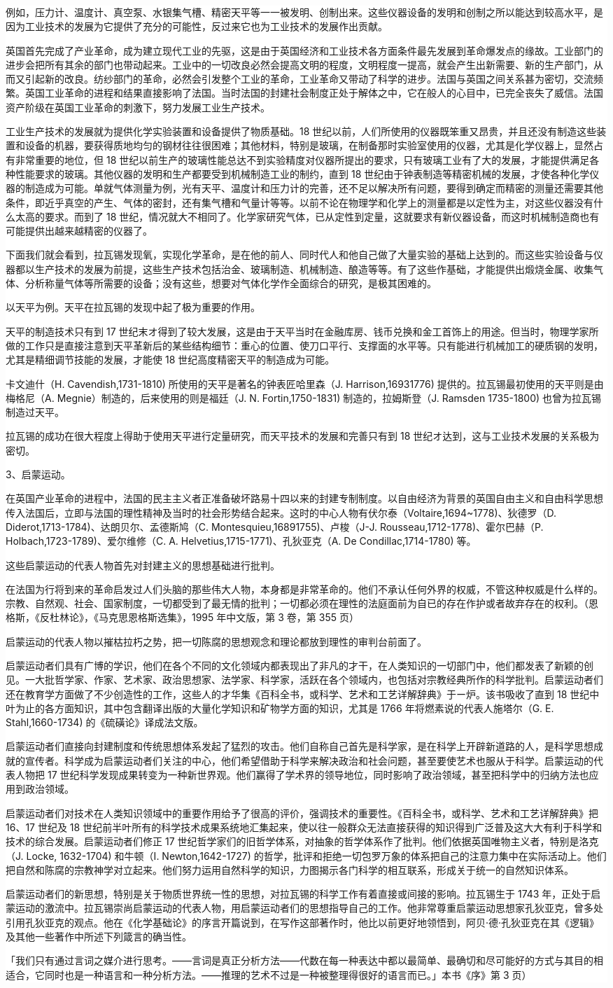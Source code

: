 例如，压力计、温度计、真空泵、水银集气槽、精密天平等一一被发明、创制出来。这些仪器设备的发明和创制之所以能达到较高水平，是因为工业技术的发展为它提供了充分的可能性，反过来它也为工业技术的发展作出贡献。

英国首先完成了产业革命，成为建立现代工业的先驱，这是由于英国经济和工业技术各方面条件最先发展到革命爆发点的缘故。工业部门的进步会把所有其余的部门也带动起来。工业中的一切改良必然会提高文明的程度，文明程度一提高，就会产生出新需要、新的生产部门，从而又引起新的改良。纺纱部门的革命，必然会引发整个工业的革命，工业革命又带动了科学的进步。法国与英国之间关系甚为密切，交流频繁。英国工业革命的进程和结果直接影响了法国。当时法国的封建社会制度正处于解体之中，它在般人的心目中，已完全丧失了威信。法国资产阶级在英国工业革命的刺激下，努力发展工业生产技术。

工业生产技术的发展就为提供化学实验装置和设备提供了物质基础。18 世纪以前，人们所使用的仪器既笨重又昂贵，并且还没有制造这些装置和设备的机器，要获得质地均匀的钢材往往很困难；其他材料，特别是玻璃，在制备那时实验室使用的仪器，尤其是化学仪器上，显然占有非常重要的地位，但 18 世纪以前生产的玻璃性能总达不到实验精度对仪器所提出的要求，只有玻璃工业有了大的发展，才能提供满足各种性能要求的玻璃。其他仪器的发明和生产都要受到机械制造工业的制约，直到 18 世纪由于钟表制造等精密机械的发展，才使各种化学仪器的制造成为可能。单就气体测量为例，光有天平、温度计和压力计的完善，还不足以解决所有问题，要得到确定而精密的测量还需要其他条件，即近乎真空的产生、气体的密封，还有集气槽和气量计等等。以前不论在物理学和化学上的测量都是以定性为主，对这些仪器没有什么太高的要求。而到了 18 世纪，情况就大不相同了。化学家研究气体，已从定性到定量，这就要求有新仪器设备，而这时机械制造商也有可能提供出越来越精密的仪器了。

下面我们就会看到，拉瓦锡发现氧，实现化学革命，是在他的前人、同时代人和他自己做了大量实验的基础上达到的。而这些实验设备与仪器都以生产技术的发展为前提，这些生产技术包括治金、玻璃制造、机械制造、酿造等等。有了这些作基础，才能提供出煅烧金属、收集气体、分析称量气体等所需要的设备；没有这些，想要对气体化学作全面综合的研究，是极其困难的。

以天平为例。天平在拉瓦锡的发现中起了极为重要的作用。

天平的制造技术只有到 17 世纪末オ得到了较大发展，这是由于天平当时在金融库房、钱币兑换和金工首饰上的用途。但当时，物理学家所做的工作只是直接注意到天平革新后的某些结构细节：重心的位置、使刀口平行、支撑面的水平等。只有能进行机械加工的硬质钢的发明，尤其是精细调节技能的发展，才能使 18 世纪高度精密天平的制造成为可能。

卡文迪什（H. Cavendish,1731-1810) 所使用的天平是著名的钟表匠哈里森（J. Harrison,16931776) 提供的。拉瓦锡最初使用的天平则是由梅格尼（A. Megnie）制造的，后来使用的则是福廷（J. N. Fortin,1750-1831) 制造的，拉姆斯登（J. Ramsden 1735-1800) 也曾为拉瓦锡制造过天平。

拉瓦锡的成功在很大程度上得助于使用天平进行定量研究，而天平技术的发展和完善只有到 18 世纪オ达到，这与工业技术发展的关系极为密切。

3、启蒙运动。

在英国产业革命的进程中，法国的民主主义者正准备破坏路易十四以来的封建专制制度。以自由经济为背景的英国自由主义和自由科学思想传入法国后，立即与法国的理性精神及当时的社会形势结合起来。这时的中心人物有伏尔泰（Voltaire,1694~1778)、狄德罗（D. Diderot,1713-1784)、达朗贝尔、孟德斯鸠（C. Montesquieu,16891755)、卢梭（J-J. Rousseau,1712-1778)、霍尔巴赫（P. Holbach,1723-1789)、爱尔维修（C. A. Helvetius,1715-1771)、孔狄亚克（A. De Condillac,1714-1780) 等。

这些启蒙运动的代表人物首先对封建主义的思想基础进行批判。

在法国为行将到来的革命启发过人们头脑的那些伟大人物，本身都是非常革命的。他们不承认任何外界的权威，不管这种权威是什么样的。宗教、自然观、社会、国家制度，一切都受到了最无情的批判；一切都必须在理性的法庭面前为自已的存在作护或者故弃存在的权利。（恩格斯，《反杜林论》，《马克思恩格斯选集》，1995 年中文版，第 3 卷，第 355 页）

启蒙运动的代表人物以摧枯拉朽之势，把一切陈腐的思想观念和理论都放到理性的审判台前面了。

启蒙运动者们具有广博的学识，他们在各个不同的文化领域内都表现出了非凡的才干，在人类知识的一切部门中，他们都发表了新颖的创见。一大批哲学家、作家、艺术家、政治思想家、法学家、科学家，活跃在各个领域内，也包括对宗教经典所作的科学批判。启蒙运动者们还在教育学方面做了不少创造性的工作，这些人的才华集《百科全书，或科学、艺术和工艺详解辞典》于ー炉。该书吸收了直到 18 世纪中叶为止的各方面知识，其中包含翻译出版的大量化学知识和矿物学方面的知识，尤其是 1766 年将燃素说的代表人施塔尔（G. E. Stahl,1660-1734) 的《硫磺论》译成法文版。

启蒙运动者们直接向封建制度和传统思想体系发起了猛烈的攻击。他们自称自己首先是科学家，是在科学上开辟新道路的人，是科学思想成就的宣传者。科学成为启蒙运动者们关注的中心，他们希望借助于科学来解决政治和社会问题，甚至要使艺术也服从于科学。启蒙运动的代表人物把 17 世纪科学发现成果转变为一种新世界观。他们赢得了学术界的领导地位，同时影响了政治领域，甚至把科学中的归纳方法也应用到政治领域。

启蒙运动者们对技术在人类知识领域中的重要作用给予了很高的评价，强调技术的重要性。《百科全书，或科学、艺术和工艺详解辞典》把 16、17 世纪及 18 世纪前半叶所有的科学技术成果系统地汇集起来，使以往一般群众无法直接获得的知识得到广泛普及这大大有利于科学和技术的综合发展。启蒙运动者们修正 17 世纪哲学家们的旧哲学体系，对抽象的哲学体系作了批判。他们依据英国唯物主义者，特别是洛克（J. Locke, 1632-1704) 和牛顿（I. Newton,1642-1727) 的哲学，批评和拒绝一切包罗万象的体系把自己的注意力集中在实际活动上。他们把自然和陈腐的宗教神学对立起来。他们努力运用自然科学的知识，力图揭示各门科学的相互联系，形成关于统一的自然知识体系。

启蒙运动者们的新思想，特别是关于物质世界统一性的思想，对拉瓦锡的科学工作有着直接或间接的影响。拉瓦锡生于 1743 年，正处于启蒙运动的激流中。拉瓦锡崇尚启蒙运动的代表人物，用启蒙运动者们的思想指导自己的工作。他非常尊重启蒙运动思想家孔狄亚克，曾多处引用孔狄亚克的观点。他在《化学基础论》的序言开篇说到，在写作这部著作时，他比以前更好地领悟到，阿贝·德·孔狄亚克在其《逻辑》及其他一些著作中所述下列箴言的确当性。

「我们只有通过言词之媒介进行思考。——言词是真正分析方法——代数在每一种表达中都以最简单、最确切和尽可能好的方式与其目的相适合，它同时也是一种语言和一种分析方法。——推理的艺术不过是一种被整理得很好的语言而已。」本书《序》第 3 页）
